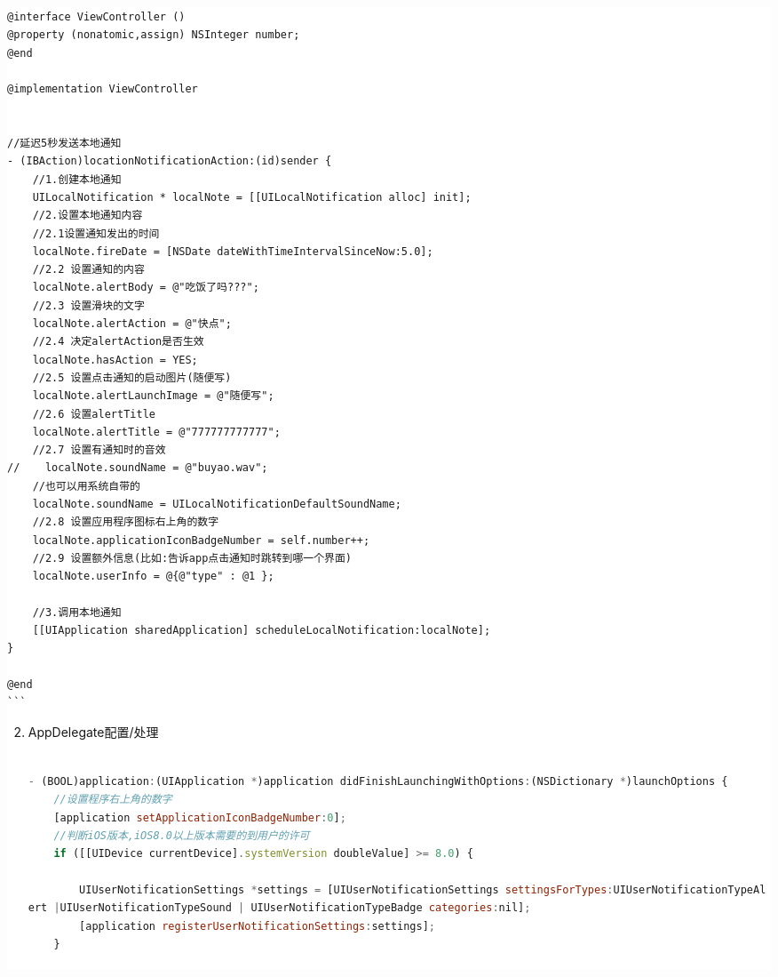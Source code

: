     @interface ViewController ()
    @property (nonatomic,assign) NSInteger number;
    @end
    
    @implementation ViewController
    
    
    //延迟5秒发送本地通知
    - (IBAction)locationNotificationAction:(id)sender {
        //1.创建本地通知
        UILocalNotification * localNote = [[UILocalNotification alloc] init];
        //2.设置本地通知内容
        //2.1设置通知发出的时间
        localNote.fireDate = [NSDate dateWithTimeIntervalSinceNow:5.0];
        //2.2 设置通知的内容
        localNote.alertBody = @"吃饭了吗???";
        //2.3 设置滑块的文字
        localNote.alertAction = @"快点";
        //2.4 决定alertAction是否生效
        localNote.hasAction = YES;
        //2.5 设置点击通知的启动图片(随便写)
        localNote.alertLaunchImage = @"随便写";
        //2.6 设置alertTitle
        localNote.alertTitle = @"777777777777";
        //2.7 设置有通知时的音效
    //    localNote.soundName = @"buyao.wav";
        //也可以用系统自带的
        localNote.soundName = UILocalNotificationDefaultSoundName;
        //2.8 设置应用程序图标右上角的数字
        localNote.applicationIconBadgeNumber = self.number++;
        //2.9 设置额外信息(比如:告诉app点击通知时跳转到哪一个界面)
        localNote.userInfo = @{@"type" : @1 };
        
        //3.调用本地通知
        [[UIApplication sharedApplication] scheduleLocalNotification:localNote];
    }
    
    @end
    ```
2. AppDelegate配置/处理 
    
    ```javascript
    
    - (BOOL)application:(UIApplication *)application didFinishLaunchingWithOptions:(NSDictionary *)launchOptions {
        //设置程序右上角的数字
        [application setApplicationIconBadgeNumber:0];
        //判断iOS版本,iOS8.0以上版本需要的到用户的许可
        if ([[UIDevice currentDevice].systemVersion doubleValue] >= 8.0) {
            
            UIUserNotificationSettings *settings = [UIUserNotificationSettings settingsForTypes:UIUserNotificationTypeAlert |UIUserNotificationTypeSound | UIUserNotificationTypeBadge categories:nil];
            [application registerUserNotificationSettings:settings];
        }
        